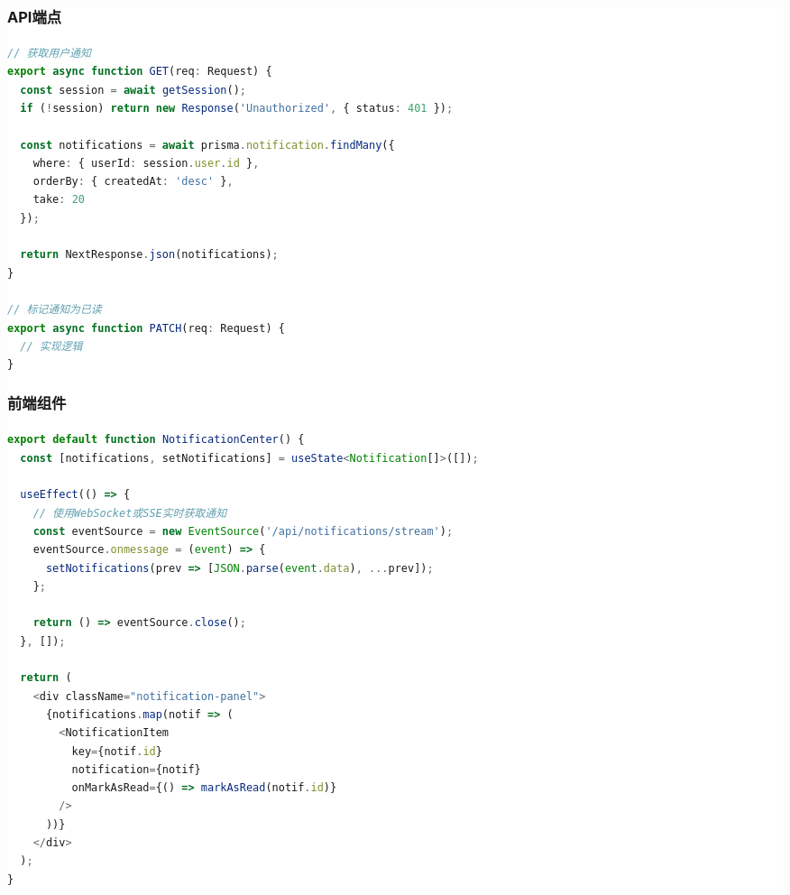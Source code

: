 ### API端点
```typescript
// 获取用户通知
export async function GET(req: Request) {
  const session = await getSession();
  if (!session) return new Response('Unauthorized', { status: 401 });
  
  const notifications = await prisma.notification.findMany({
    where: { userId: session.user.id },
    orderBy: { createdAt: 'desc' },
    take: 20
  });
  
  return NextResponse.json(notifications);
}

// 标记通知为已读
export async function PATCH(req: Request) {
  // 实现逻辑
}
```

### 前端组件
```typescript
export default function NotificationCenter() {
  const [notifications, setNotifications] = useState<Notification[]>([]);
  
  useEffect(() => {
    // 使用WebSocket或SSE实时获取通知
    const eventSource = new EventSource('/api/notifications/stream');
    eventSource.onmessage = (event) => {
      setNotifications(prev => [JSON.parse(event.data), ...prev]);
    };
    
    return () => eventSource.close();
  }, []);

  return (
    <div className="notification-panel">
      {notifications.map(notif => (
        <NotificationItem 
          key={notif.id} 
          notification={notif} 
          onMarkAsRead={() => markAsRead(notif.id)}
        />
      ))}
    </div>
  );
}
```
